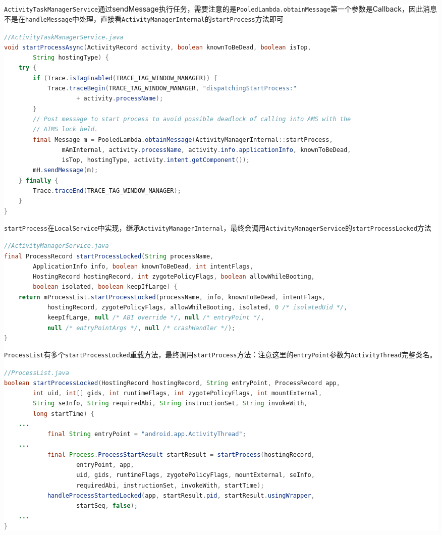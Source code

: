 `ActivityTaskManagerService`通过sendMessage执行任务，需要注意的是`PooledLambda.obtainMessage`第一个参数是Callback，因此消息不是在`handleMessage`中处理，直接看`ActivityManagerInternal`的`startProcess`方法即可

```java
//ActivityTaskManagerService.java
void startProcessAsync(ActivityRecord activity, boolean knownToBeDead, boolean isTop,
        String hostingType) {
    try {
        if (Trace.isTagEnabled(TRACE_TAG_WINDOW_MANAGER)) {
            Trace.traceBegin(TRACE_TAG_WINDOW_MANAGER, "dispatchingStartProcess:"
                    + activity.processName);
        }
        // Post message to start process to avoid possible deadlock of calling into AMS with the
        // ATMS lock held.
        final Message m = PooledLambda.obtainMessage(ActivityManagerInternal::startProcess,
                mAmInternal, activity.processName, activity.info.applicationInfo, knownToBeDead,
                isTop, hostingType, activity.intent.getComponent());
        mH.sendMessage(m);
    } finally {
        Trace.traceEnd(TRACE_TAG_WINDOW_MANAGER);
    }
}
```

`startProcess`在`LocalService`中实现，继承`ActivityManagerInternal`，最终会调用`ActivityManagerService`的`startProcessLocked`方法

```java
//ActivityManagerService.java
final ProcessRecord startProcessLocked(String processName,
        ApplicationInfo info, boolean knownToBeDead, int intentFlags,
        HostingRecord hostingRecord, int zygotePolicyFlags, boolean allowWhileBooting,
        boolean isolated, boolean keepIfLarge) {
    return mProcessList.startProcessLocked(processName, info, knownToBeDead, intentFlags,
            hostingRecord, zygotePolicyFlags, allowWhileBooting, isolated, 0 /* isolatedUid */,
            keepIfLarge, null /* ABI override */, null /* entryPoint */,
            null /* entryPointArgs */, null /* crashHandler */);
}
```

`ProcessList`有多个`startProcessLocked`重载方法，最终调用`startProcess`方法：注意这里的`entryPoint`参数为`ActivityThread`完整类名。

```java
//ProcessList.java
boolean startProcessLocked(HostingRecord hostingRecord, String entryPoint, ProcessRecord app,
        int uid, int[] gids, int runtimeFlags, int zygotePolicyFlags, int mountExternal,
        String seInfo, String requiredAbi, String instructionSet, String invokeWith,
        long startTime) {
    ...
            final String entryPoint = "android.app.ActivityThread";
    ...
            final Process.ProcessStartResult startResult = startProcess(hostingRecord,
                    entryPoint, app,
                    uid, gids, runtimeFlags, zygotePolicyFlags, mountExternal, seInfo,
                    requiredAbi, instructionSet, invokeWith, startTime);
            handleProcessStartedLocked(app, startResult.pid, startResult.usingWrapper,
                    startSeq, false);
    ...
}
```
